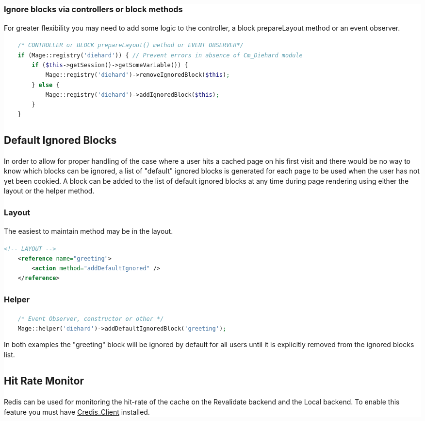 ### Ignore blocks via controllers or block methods

For greater flexibility you may need to add some logic to the controller, a block prepareLayout method
or an event observer.

```php
    /* CONTROLLER or BLOCK prepareLayout() method or EVENT OBSERVER*/
    if (Mage::registry('diehard')) { // Prevent errors in absence of Cm_Diehard module
        if ($this->getSession()->getSomeVariable()) {
            Mage::registry('diehard')->removeIgnoredBlock($this);
        } else {
            Mage::registry('diehard')->addIgnoredBlock($this);
        }
    }
```

## Default Ignored Blocks

In order to allow for proper handling of the case where a user hits a cached page on his first visit
and there would be no way to know which blocks can be ignored, a list of "default" ignored blocks is
generated for each page to be used when the user has not yet been cookied. A block can be added to
the list of default ignored blocks at any time during page rendering using either the layout or the
helper method.

### Layout

The easiest to maintain method may be in the layout.

```xml
<!-- LAYOUT -->
    <reference name="greeting">
        <action method="addDefaultIgnored" />
    </reference>
```

### Helper

```php
    /* Event Observer, constructor or other */
    Mage::helper('diehard')->addDefaultIgnoredBlock('greeting');
```

In both examples the "greeting" block will be ignored by default for all users until it is explicitly removed
from the ignored blocks list.

## Hit Rate Monitor

Redis can be used for monitoring the hit-rate of the cache on the Revalidate backend and the Local backend.
To enable this feature you must have [Credis_Client](https://packagist.org/packages/colinmollenhour/credis) installed.
